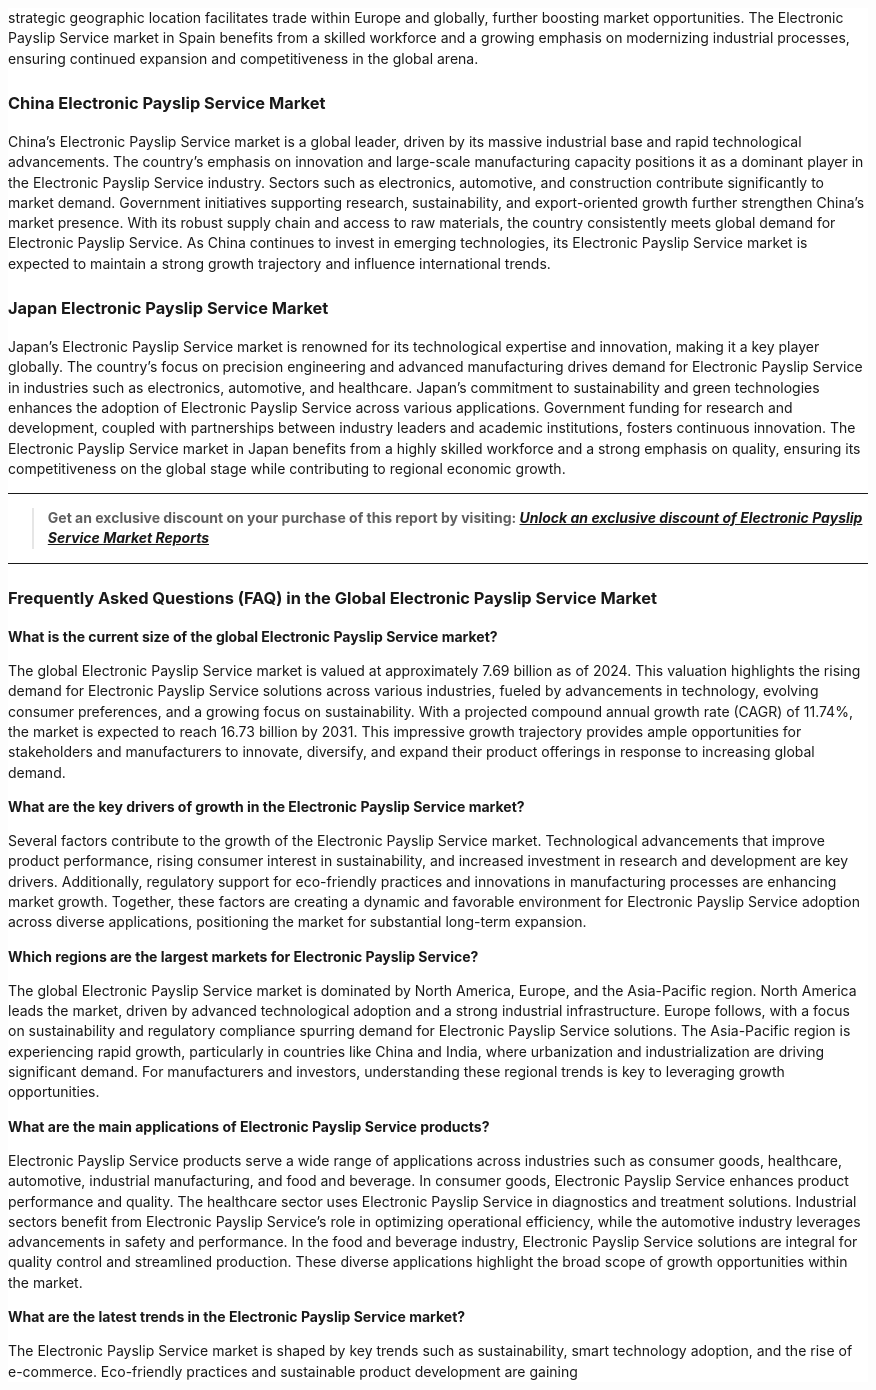 strategic geographic location facilitates trade within Europe and globally, further boosting market opportunities. The Electronic Payslip Service market in Spain benefits from a skilled workforce and a growing emphasis on modernizing industrial processes, ensuring continued expansion and competitiveness in the global arena.</p><h3>China Electronic Payslip Service Market</h3><p>China&rsquo;s Electronic Payslip Service market is a global leader, driven by its massive industrial base and rapid technological advancements. The country&rsquo;s emphasis on innovation and large-scale manufacturing capacity positions it as a dominant player in the Electronic Payslip Service industry. Sectors such as electronics, automotive, and construction contribute significantly to market demand. Government initiatives supporting research, sustainability, and export-oriented growth further strengthen China&rsquo;s market presence. With its robust supply chain and access to raw materials, the country consistently meets global demand for Electronic Payslip Service. As China continues to invest in emerging technologies, its Electronic Payslip Service market is expected to maintain a strong growth trajectory and influence international trends.</p><h3>Japan Electronic Payslip Service Market</h3><p>Japan&rsquo;s Electronic Payslip Service market is renowned for its technological expertise and innovation, making it a key player globally. The country&rsquo;s focus on precision engineering and advanced manufacturing drives demand for Electronic Payslip Service in industries such as electronics, automotive, and healthcare. Japan&rsquo;s commitment to sustainability and green technologies enhances the adoption of Electronic Payslip Service across various applications. Government funding for research and development, coupled with partnerships between industry leaders and academic institutions, fosters continuous innovation. The Electronic Payslip Service market in Japan benefits from a highly skilled workforce and a strong emphasis on quality, ensuring its competitiveness on the global stage while contributing to regional economic growth.</p><hr /><blockquote><p><strong>Get an exclusive discount on your purchase of this report by visiting: <em><a href="://marketresearchpulse.com/ask-for-discount/129133?utm_source=Github&amp;utm_medium=0116">Unlock an exclusive discount of Electronic Payslip Service Market Reports</a></em>&nbsp;</strong></p></blockquote><hr /><h3>Frequently Asked Questions (FAQ) in the Global Electronic Payslip Service Market</h3><p><strong>What is the current size of the global Electronic Payslip Service market?</strong></p><p>The global Electronic Payslip Service market is valued at approximately 7.69 billion as of 2024. This valuation highlights the rising demand for Electronic Payslip Service solutions across various industries, fueled by advancements in technology, evolving consumer preferences, and a growing focus on sustainability. With a projected compound annual growth rate (CAGR) of 11.74%, the market is expected to reach 16.73 billion by 2031. This impressive growth trajectory provides ample opportunities for stakeholders and manufacturers to innovate, diversify, and expand their product offerings in response to increasing global demand.</p><p><strong>What are the key drivers of growth in the Electronic Payslip Service market?</strong></p><p>Several factors contribute to the growth of the Electronic Payslip Service market. Technological advancements that improve product performance, rising consumer interest in sustainability, and increased investment in research and development are key drivers. Additionally, regulatory support for eco-friendly practices and innovations in manufacturing processes are enhancing market growth. Together, these factors are creating a dynamic and favorable environment for Electronic Payslip Service adoption across diverse applications, positioning the market for substantial long-term expansion.</p><p><strong>Which regions are the largest markets for Electronic Payslip Service?</strong></p><p>The global Electronic Payslip Service market is dominated by North America, Europe, and the Asia-Pacific region. North America leads the market, driven by advanced technological adoption and a strong industrial infrastructure. Europe follows, with a focus on sustainability and regulatory compliance spurring demand for Electronic Payslip Service solutions. The Asia-Pacific region is experiencing rapid growth, particularly in countries like China and India, where urbanization and industrialization are driving significant demand. For manufacturers and investors, understanding these regional trends is key to leveraging growth opportunities.</p><p><strong>What are the main applications of Electronic Payslip Service products?</strong></p><p>Electronic Payslip Service products serve a wide range of applications across industries such as consumer goods, healthcare, automotive, industrial manufacturing, and food and beverage. In consumer goods, Electronic Payslip Service enhances product performance and quality. The healthcare sector uses Electronic Payslip Service in diagnostics and treatment solutions. Industrial sectors benefit from Electronic Payslip Service&rsquo;s role in optimizing operational efficiency, while the automotive industry leverages advancements in safety and performance. In the food and beverage industry, Electronic Payslip Service solutions are integral for quality control and streamlined production. These diverse applications highlight the broad scope of growth opportunities within the market.</p><p><strong>What are the latest trends in the Electronic Payslip Service market?</strong></p><p>The Electronic Payslip Service market is shaped by key trends such as sustainability, smart technology adoption, and the rise of e-commerce. Eco-friendly practices and sustainable product development are gaining